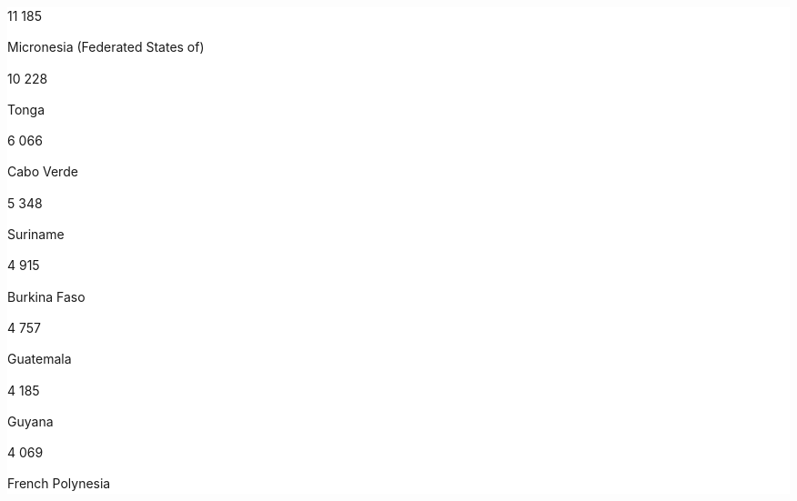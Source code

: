 
11 185






Micronesia (Federated States of)


10 228






Tonga


6 066






Cabo Verde


5 348






Suriname


4 915






Burkina Faso


4 757






Guatemala


4 185






Guyana


4 069






French Polynesia
